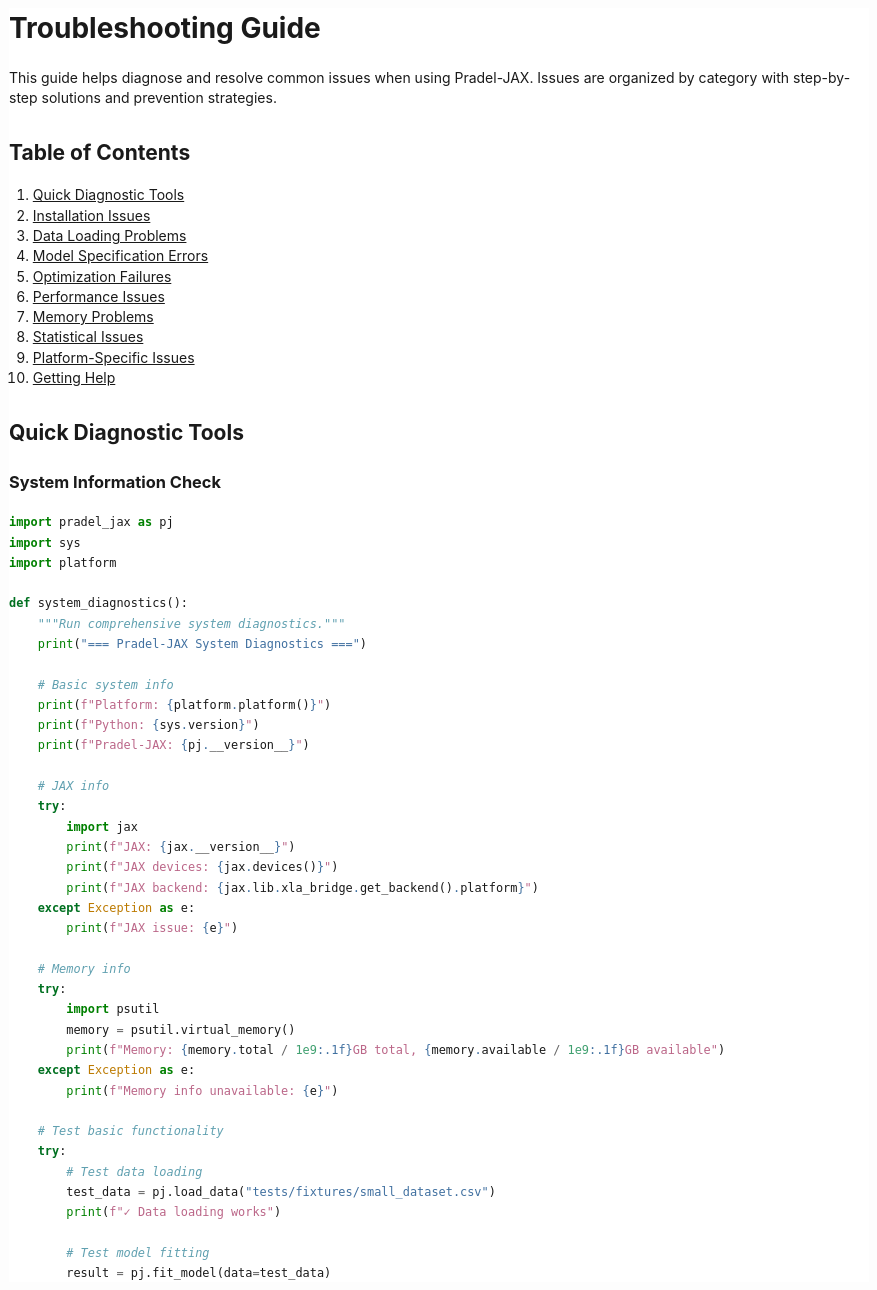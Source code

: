 # Troubleshooting Guide

This guide helps diagnose and resolve common issues when using Pradel-JAX. Issues are organized by category with step-by-step solutions and prevention strategies.

## Table of Contents

1. [Quick Diagnostic Tools](#quick-diagnostic-tools)
2. [Installation Issues](#installation-issues)
3. [Data Loading Problems](#data-loading-problems)
4. [Model Specification Errors](#model-specification-errors)
5. [Optimization Failures](#optimization-failures)
6. [Performance Issues](#performance-issues)
7. [Memory Problems](#memory-problems)
8. [Statistical Issues](#statistical-issues)
9. [Platform-Specific Issues](#platform-specific-issues)
10. [Getting Help](#getting-help)

## Quick Diagnostic Tools

### System Information Check

```python
import pradel_jax as pj
import sys
import platform

def system_diagnostics():
    """Run comprehensive system diagnostics."""
    print("=== Pradel-JAX System Diagnostics ===")
    
    # Basic system info
    print(f"Platform: {platform.platform()}")
    print(f"Python: {sys.version}")
    print(f"Pradel-JAX: {pj.__version__}")
    
    # JAX info
    try:
        import jax
        print(f"JAX: {jax.__version__}")
        print(f"JAX devices: {jax.devices()}")
        print(f"JAX backend: {jax.lib.xla_bridge.get_backend().platform}")
    except Exception as e:
        print(f"JAX issue: {e}")
    
    # Memory info
    try:
        import psutil
        memory = psutil.virtual_memory()
        print(f"Memory: {memory.total / 1e9:.1f}GB total, {memory.available / 1e9:.1f}GB available")
    except Exception as e:
        print(f"Memory info unavailable: {e}")
    
    # Test basic functionality
    try:
        # Test data loading
        test_data = pj.load_data("tests/fixtures/small_dataset.csv")
        print(f"✓ Data loading works")
        
        # Test model fitting
        result = pj.fit_model(data=test_data)
```